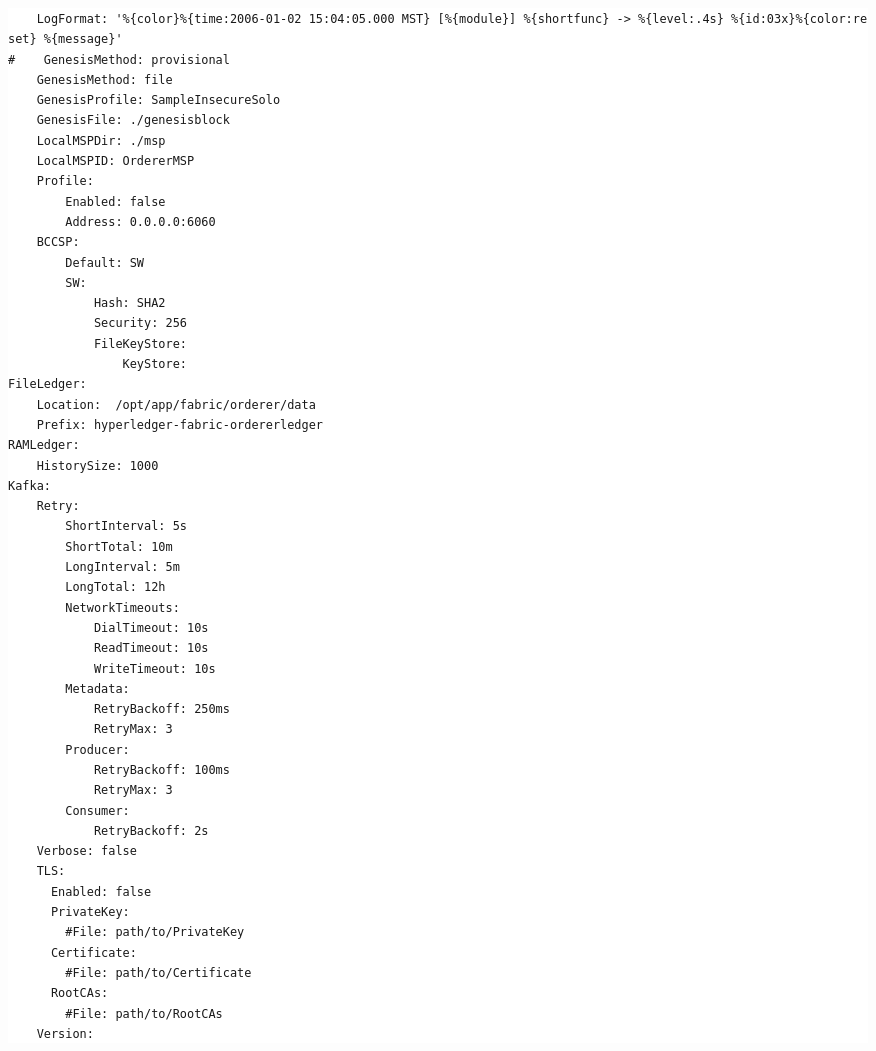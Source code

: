 	    LogFormat: '%{color}%{time:2006-01-02 15:04:05.000 MST} [%{module}] %{shortfunc} -> %{level:.4s} %{id:03x}%{color:reset} %{message}'
	#    GenesisMethod: provisional
	    GenesisMethod: file
	    GenesisProfile: SampleInsecureSolo
	    GenesisFile: ./genesisblock
	    LocalMSPDir: ./msp
	    LocalMSPID: OrdererMSP
	    Profile:
	        Enabled: false
	        Address: 0.0.0.0:6060
	    BCCSP:
	        Default: SW
	        SW:
	            Hash: SHA2
	            Security: 256
	            FileKeyStore:
	                KeyStore:
	FileLedger:
	    Location:  /opt/app/fabric/orderer/data
	    Prefix: hyperledger-fabric-ordererledger
	RAMLedger:
	    HistorySize: 1000
	Kafka:
	    Retry:
	        ShortInterval: 5s
	        ShortTotal: 10m
	        LongInterval: 5m
	        LongTotal: 12h
	        NetworkTimeouts:
	            DialTimeout: 10s
	            ReadTimeout: 10s
	            WriteTimeout: 10s
	        Metadata:
	            RetryBackoff: 250ms
	            RetryMax: 3
	        Producer:
	            RetryBackoff: 100ms
	            RetryMax: 3
	        Consumer:
	            RetryBackoff: 2s
	    Verbose: false
	    TLS:
	      Enabled: false
	      PrivateKey:
	        #File: path/to/PrivateKey
	      Certificate:
	        #File: path/to/Certificate
	      RootCAs:
	        #File: path/to/RootCAs
	    Version:


[1]: http://hyperledger-fabric.readthedocs.io/en/latest/build_network.html  "Building Your First Network" 
[2]: http://www.lijiaocn.com/%E9%A1%B9%E7%9B%AE/2018/02/23/hyperledger-fabric-usage.html#fabric%E7%BC%96%E8%AF%91 "hyperledger fabric编译"
[3]: https://nexus.hyperledger.org/content/repositories/releases/org/hyperledger/fabric/hyperledger-fabric/ "hyperledger fabric download"
[4]: http://www.lijiaocn.com/%E9%A1%B9%E7%9B%AE/2018/04/27/hyperledger-fabric-ca-usage.html "hyperledger的fabricCA的使用"
[5]: http://www.lijiaocn.com/%E7%BC%96%E7%A8%8B/2018/04/25/hyperledger-fabric-sdk-nodejs.html "hyperledger项目fabric的nodejsSDK的使用"
[6]: http://study.163.com/course/introduction.htm?courseId=1005326005&share=2&shareId=400000000376006 "HyperLedger Fabric全手动部署网易云课堂教程"
[7]: http://www.lijiaocn.com/%E9%97%AE%E9%A2%98/2018/04/25/hyperledger-fabric-problem.html "超级账本HyperLedger的Fabric项目部署过程时遇到的问题"
[8]: http://www.lijiaocn.com/%E9%A1%B9%E7%9B%AE/2018/06/19/hyperledger-channel-config-operation.html "超级账本HyperLedger Fabric中Channel配置的读取转换"
[9]: https://github.com/introclass/fabric-chaincode-example/ "https://github.com/lijiaocn/fabric-chaincode-example/"
[10]: http://www.lijiaocn.com/tags/blockchain.html "更多关于超级账本和区块链的文章"
[11]: http://www.lijiaocn.com/%E9%A1%B9%E7%9B%AE/2018/05/04/fabric-ca-example.html  "Fabric-CA的使用演示(两个组织一个Orderer三个Peer)"
[12]: http://www.lijiaocn.com/%E9%A1%B9%E7%9B%AE/2018/06/18/hyperledger-fabric-add-new-org.html "超级账本HyperLedger视频教程：Fabric，在已有的Channel中添加新的组织"